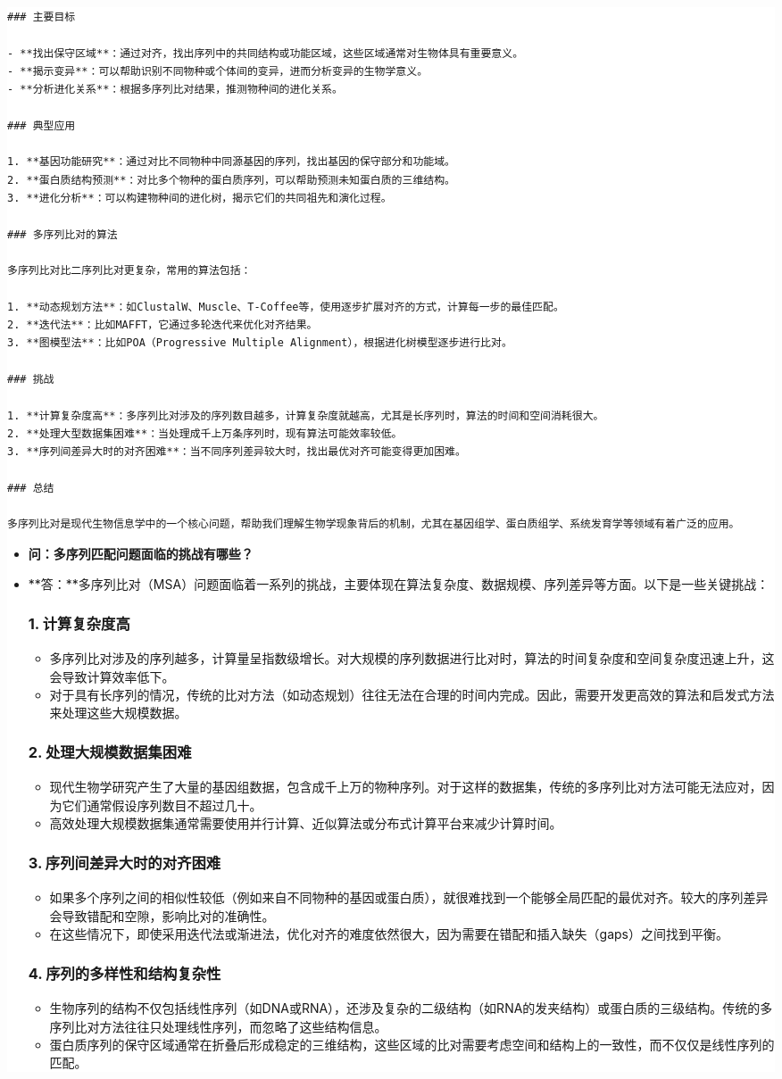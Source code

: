     ### 主要目标

    - **找出保守区域**：通过对齐，找出序列中的共同结构或功能区域，这些区域通常对生物体具有重要意义。
    - **揭示变异**：可以帮助识别不同物种或个体间的变异，进而分析变异的生物学意义。
    - **分析进化关系**：根据多序列比对结果，推测物种间的进化关系。

    ### 典型应用

    1. **基因功能研究**：通过对比不同物种中同源基因的序列，找出基因的保守部分和功能域。
    2. **蛋白质结构预测**：对比多个物种的蛋白质序列，可以帮助预测未知蛋白质的三维结构。
    3. **进化分析**：可以构建物种间的进化树，揭示它们的共同祖先和演化过程。

    ### 多序列比对的算法

    多序列比对比二序列比对更复杂，常用的算法包括：

    1. **动态规划方法**：如ClustalW、Muscle、T-Coffee等，使用逐步扩展对齐的方式，计算每一步的最佳匹配。
    2. **迭代法**：比如MAFFT，它通过多轮迭代来优化对齐结果。
    3. **图模型法**：比如POA（Progressive Multiple Alignment），根据进化树模型逐步进行比对。

    ### 挑战

    1. **计算复杂度高**：多序列比对涉及的序列数目越多，计算复杂度就越高，尤其是长序列时，算法的时间和空间消耗很大。
    2. **处理大型数据集困难**：当处理成千上万条序列时，现有算法可能效率较低。
    3. **序列间差异大时的对齐困难**：当不同序列差异较大时，找出最优对齐可能变得更加困难。

    ### 总结

    多序列比对是现代生物信息学中的一个核心问题，帮助我们理解生物学现象背后的机制，尤其在基因组学、蛋白质组学、系统发育学等领域有着广泛的应用。

  - **问：多序列匹配问题面临的挑战有哪些？**

  - **答：**多序列比对（MSA）问题面临着一系列的挑战，主要体现在算法复杂度、数据规模、序列差异等方面。以下是一些关键挑战：

    ### 1. **计算复杂度高**

    - 多序列比对涉及的序列越多，计算量呈指数级增长。对大规模的序列数据进行比对时，算法的时间复杂度和空间复杂度迅速上升，这会导致计算效率低下。
    - 对于具有长序列的情况，传统的比对方法（如动态规划）往往无法在合理的时间内完成。因此，需要开发更高效的算法和启发式方法来处理这些大规模数据。

    ### 2. **处理大规模数据集困难**

    - 现代生物学研究产生了大量的基因组数据，包含成千上万的物种序列。对于这样的数据集，传统的多序列比对方法可能无法应对，因为它们通常假设序列数目不超过几十。
    - 高效处理大规模数据集通常需要使用并行计算、近似算法或分布式计算平台来减少计算时间。

    ### 3. **序列间差异大时的对齐困难**

    - 如果多个序列之间的相似性较低（例如来自不同物种的基因或蛋白质），就很难找到一个能够全局匹配的最优对齐。较大的序列差异会导致错配和空隙，影响比对的准确性。
    - 在这些情况下，即使采用迭代法或渐进法，优化对齐的难度依然很大，因为需要在错配和插入缺失（gaps）之间找到平衡。

    ### 4. **序列的多样性和结构复杂性**

    - 生物序列的结构不仅包括线性序列（如DNA或RNA），还涉及复杂的二级结构（如RNA的发夹结构）或蛋白质的三级结构。传统的多序列比对方法往往只处理线性序列，而忽略了这些结构信息。
    - 蛋白质序列的保守区域通常在折叠后形成稳定的三维结构，这些区域的比对需要考虑空间和结构上的一致性，而不仅仅是线性序列的匹配。
